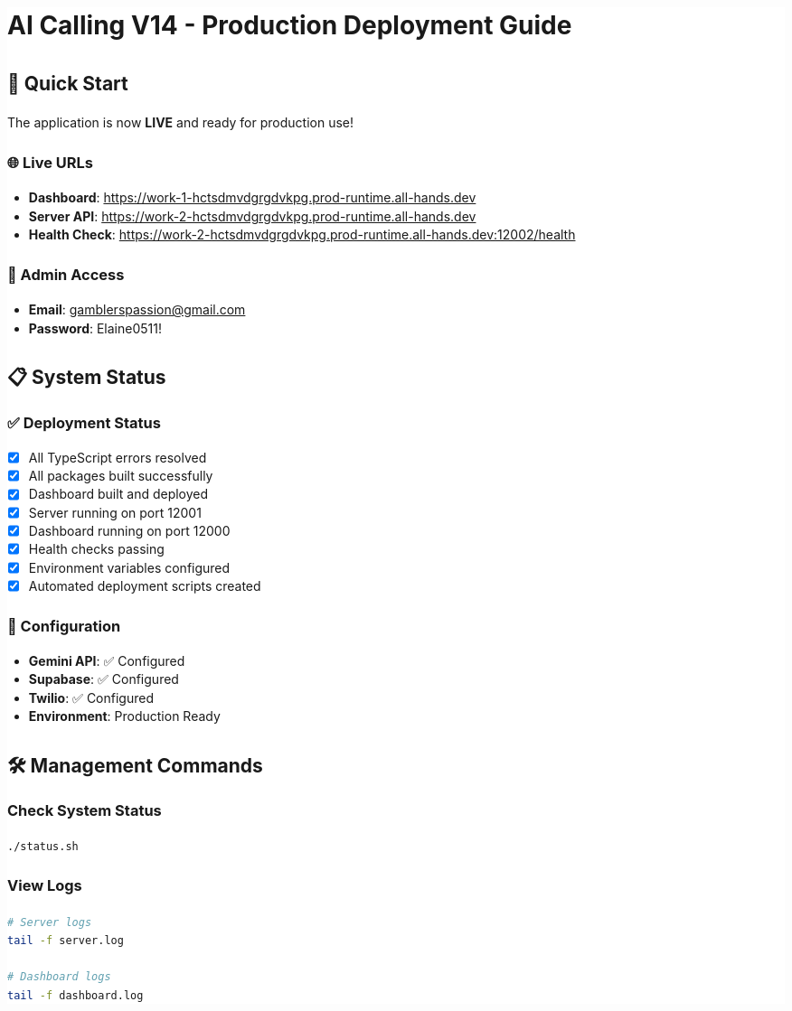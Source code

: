 # AI Calling V14 - Production Deployment Guide

## 🚀 Quick Start

The application is now **LIVE** and ready for production use!

### 🌐 Live URLs
- **Dashboard**: https://work-1-hctsdmvdgrgdvkpg.prod-runtime.all-hands.dev
- **Server API**: https://work-2-hctsdmvdgrgdvkpg.prod-runtime.all-hands.dev
- **Health Check**: https://work-2-hctsdmvdgrgdvkpg.prod-runtime.all-hands.dev:12002/health

### 🔐 Admin Access
- **Email**: gamblerspassion@gmail.com
- **Password**: Elaine0511!

## 📋 System Status

### ✅ Deployment Status
- [x] All TypeScript errors resolved
- [x] All packages built successfully
- [x] Dashboard built and deployed
- [x] Server running on port 12001
- [x] Dashboard running on port 12000
- [x] Health checks passing
- [x] Environment variables configured
- [x] Automated deployment scripts created

### 🔧 Configuration
- **Gemini API**: ✅ Configured
- **Supabase**: ✅ Configured
- **Twilio**: ✅ Configured
- **Environment**: Production Ready

## 🛠️ Management Commands

### Check System Status
```bash
./status.sh
```

### View Logs
```bash
# Server logs
tail -f server.log

# Dashboard logs
tail -f dashboard.log
```
